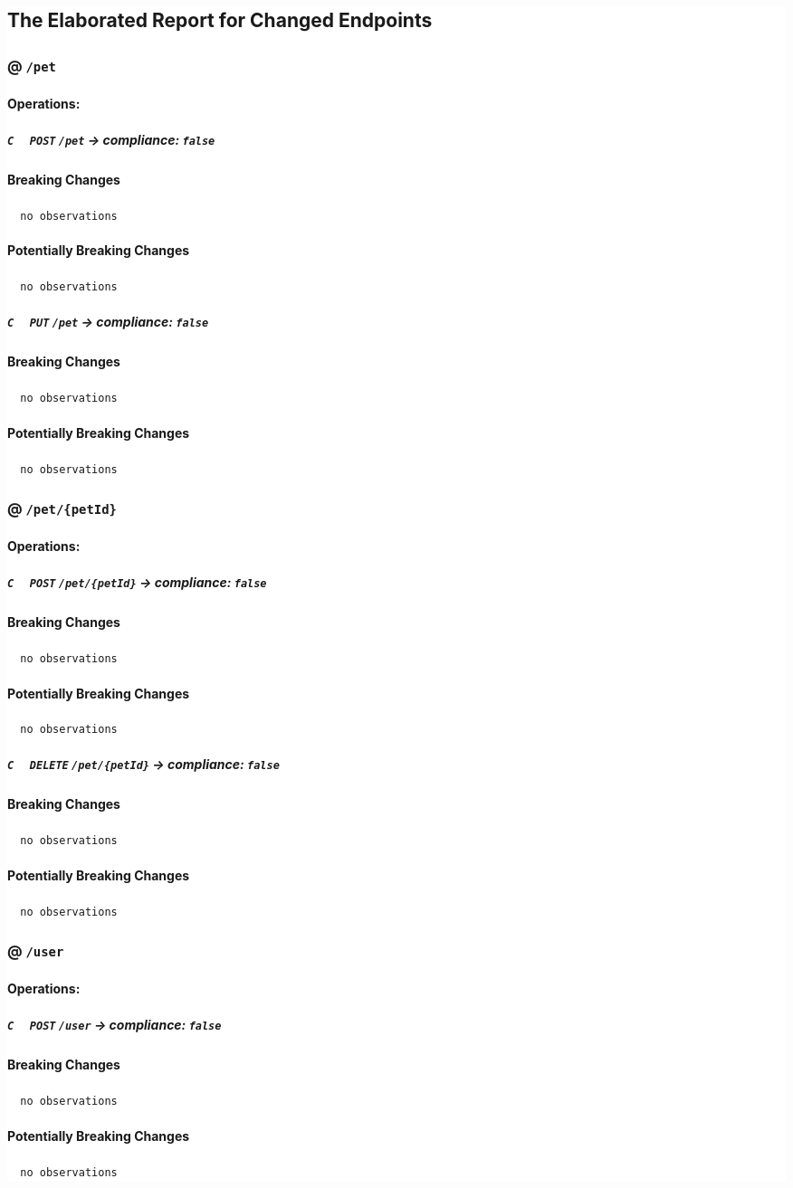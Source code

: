 
## The Elaborated Report for Changed Endpoints 
###  @ `/pet`

####     Operations:

#####   *` C   `* `POST`  *`/pet`* -> compliance: `false` 

#### Breaking Changes
  `   no observations    `
#### Potentially Breaking Changes
  `   no observations    `
#####   *` C   `* `PUT`  *`/pet`* -> compliance: `false` 

#### Breaking Changes
  `   no observations    `
#### Potentially Breaking Changes
  `   no observations    `



###  @ `/pet/{petId}`

####     Operations:

#####   *` C   `* `POST`  *`/pet/{petId}`* -> compliance: `false` 

#### Breaking Changes
  `   no observations    `
#### Potentially Breaking Changes
  `   no observations    `
#####   *` C   `* `DELETE`  *`/pet/{petId}`* -> compliance: `false` 

#### Breaking Changes
  `   no observations    `
#### Potentially Breaking Changes
  `   no observations    `



###  @ `/user`

####     Operations:

#####   *` C   `* `POST`  *`/user`* -> compliance: `false` 

#### Breaking Changes
  `   no observations    `
#### Potentially Breaking Changes
  `   no observations    `
